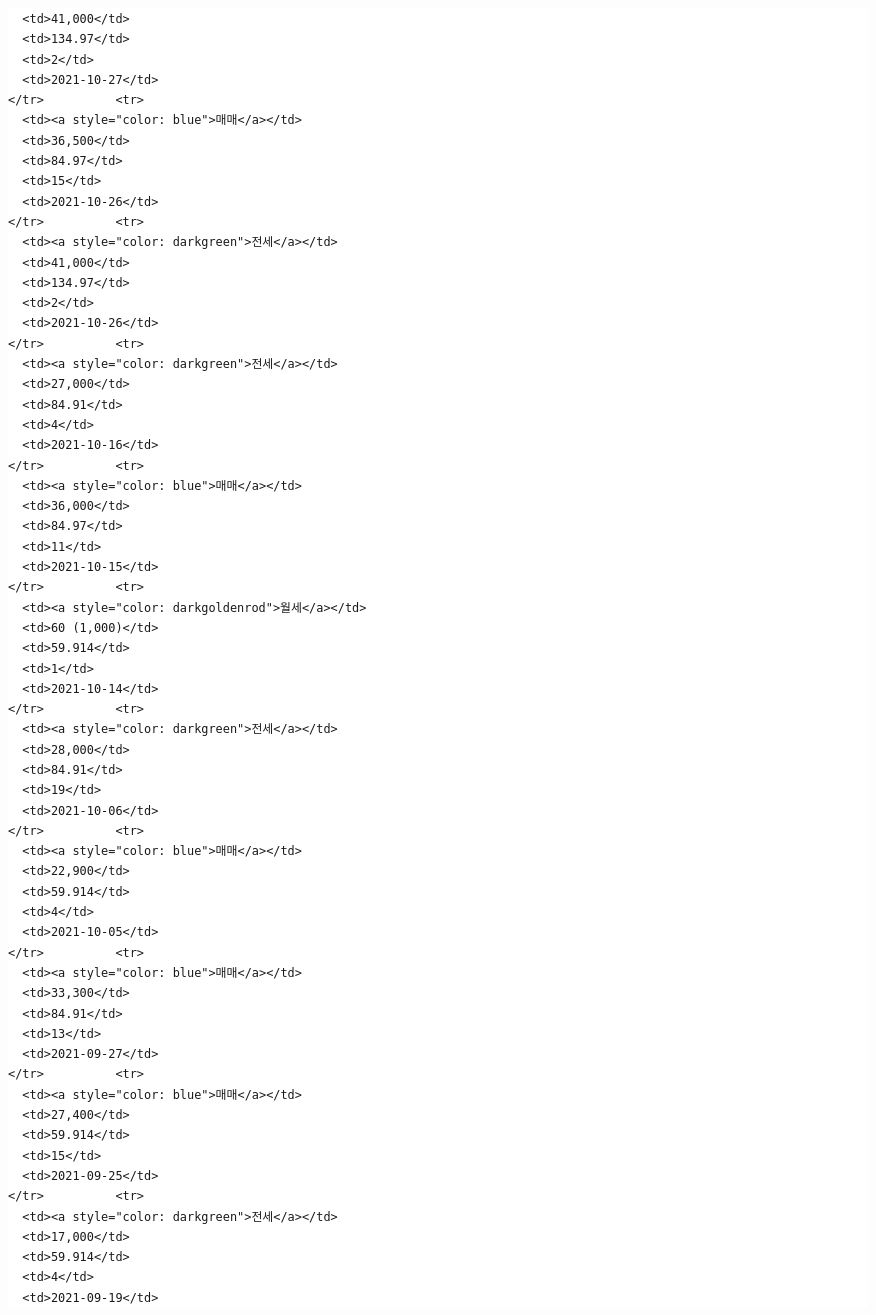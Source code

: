       <td>41,000</td>
      <td>134.97</td>
      <td>2</td>
      <td>2021-10-27</td>
    </tr>          <tr>
      <td><a style="color: blue">매매</a></td>
      <td>36,500</td>
      <td>84.97</td>
      <td>15</td>
      <td>2021-10-26</td>
    </tr>          <tr>
      <td><a style="color: darkgreen">전세</a></td>
      <td>41,000</td>
      <td>134.97</td>
      <td>2</td>
      <td>2021-10-26</td>
    </tr>          <tr>
      <td><a style="color: darkgreen">전세</a></td>
      <td>27,000</td>
      <td>84.91</td>
      <td>4</td>
      <td>2021-10-16</td>
    </tr>          <tr>
      <td><a style="color: blue">매매</a></td>
      <td>36,000</td>
      <td>84.97</td>
      <td>11</td>
      <td>2021-10-15</td>
    </tr>          <tr>
      <td><a style="color: darkgoldenrod">월세</a></td>
      <td>60 (1,000)</td>
      <td>59.914</td>
      <td>1</td>
      <td>2021-10-14</td>
    </tr>          <tr>
      <td><a style="color: darkgreen">전세</a></td>
      <td>28,000</td>
      <td>84.91</td>
      <td>19</td>
      <td>2021-10-06</td>
    </tr>          <tr>
      <td><a style="color: blue">매매</a></td>
      <td>22,900</td>
      <td>59.914</td>
      <td>4</td>
      <td>2021-10-05</td>
    </tr>          <tr>
      <td><a style="color: blue">매매</a></td>
      <td>33,300</td>
      <td>84.91</td>
      <td>13</td>
      <td>2021-09-27</td>
    </tr>          <tr>
      <td><a style="color: blue">매매</a></td>
      <td>27,400</td>
      <td>59.914</td>
      <td>15</td>
      <td>2021-09-25</td>
    </tr>          <tr>
      <td><a style="color: darkgreen">전세</a></td>
      <td>17,000</td>
      <td>59.914</td>
      <td>4</td>
      <td>2021-09-19</td>